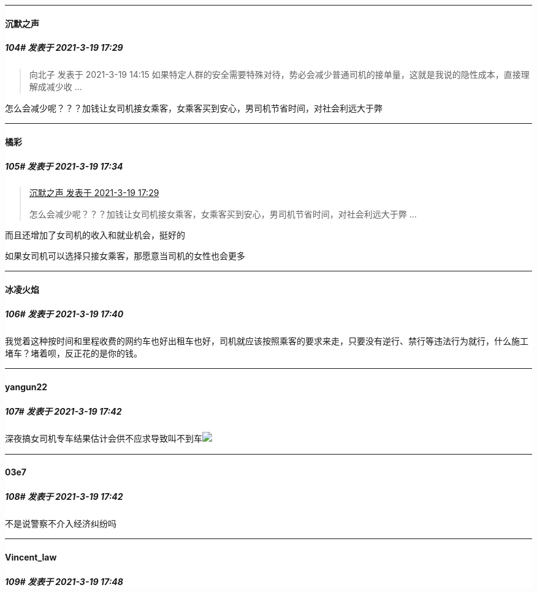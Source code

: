 
*****

####  沉默之声  
##### 104#       发表于 2021-3-19 17:29


<blockquote>向北子 发表于 2021-3-19 14:15
如果特定人群的安全需要特殊对待，势必会减少普通司机的接单量，这就是我说的隐性成本，直接理解成减少收 ...</blockquote>
怎么会减少呢？？？加钱让女司机接女乘客，女乘客买到安心，男司机节省时间，对社会利远大于弊


*****

####  橘彩  
##### 105#       发表于 2021-3-19 17:34


<blockquote><a href="httphttps://bbs.saraba1st.com/2b/forum.php?mod=redirect&amp;goto=findpost&amp;pid=50677041&amp;ptid=1993907" target="_blank">沉默之声 发表于 2021-3-19 17:29</a>

怎么会减少呢？？？加钱让女司机接女乘客，女乘客买到安心，男司机节省时间，对社会利远大于弊 ...</blockquote>
而且还增加了女司机的收入和就业机会，挺好的

如果女司机可以选择只接女乘客，那愿意当司机的女性也会更多


*****

####  冰凌火焰  
##### 106#       发表于 2021-3-19 17:40


我觉着这种按时间和里程收费的网约车也好出租车也好，司机就应该按照乘客的要求来走，只要没有逆行、禁行等违法行为就行，什么施工堵车？堵着呗，反正花的是你的钱。


*****

####  yangun22  
##### 107#       发表于 2021-3-19 17:42


深夜搞女司机专车结果估计会供不应求导致叫不到车<img src="https://static.saraba1st.com/image/smiley/face2017/037.png" referrerpolicy="no-referrer">


*****

####  03e7  
##### 108#       发表于 2021-3-19 17:42


不是说警察不介入经济纠纷吗


*****

####  Vincent_law  
##### 109#       发表于 2021-3-19 17:48
